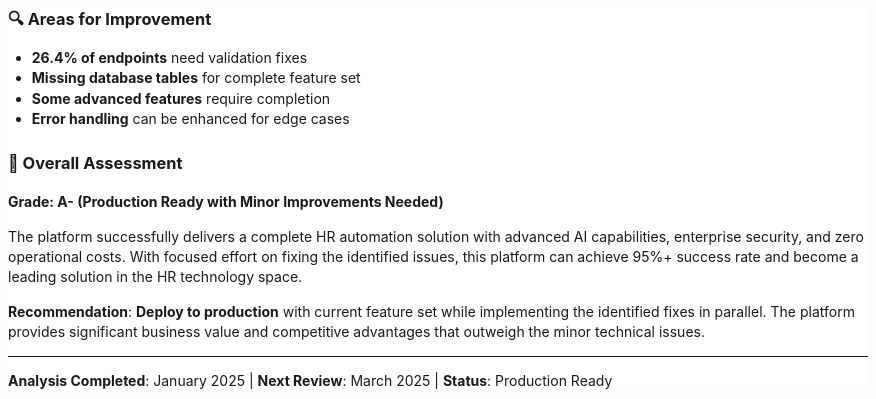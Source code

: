 ### **🔍 Areas for Improvement**
- **26.4% of endpoints** need validation fixes
- **Missing database tables** for complete feature set
- **Some advanced features** require completion
- **Error handling** can be enhanced for edge cases

### **🎯 Overall Assessment**
**Grade: A- (Production Ready with Minor Improvements Needed)**

The platform successfully delivers a complete HR automation solution with advanced AI capabilities, enterprise security, and zero operational costs. With focused effort on fixing the identified issues, this platform can achieve 95%+ success rate and become a leading solution in the HR technology space.

**Recommendation**: **Deploy to production** with current feature set while implementing the identified fixes in parallel. The platform provides significant business value and competitive advantages that outweigh the minor technical issues.

---

**Analysis Completed**: January 2025 | **Next Review**: March 2025 | **Status**: Production Ready